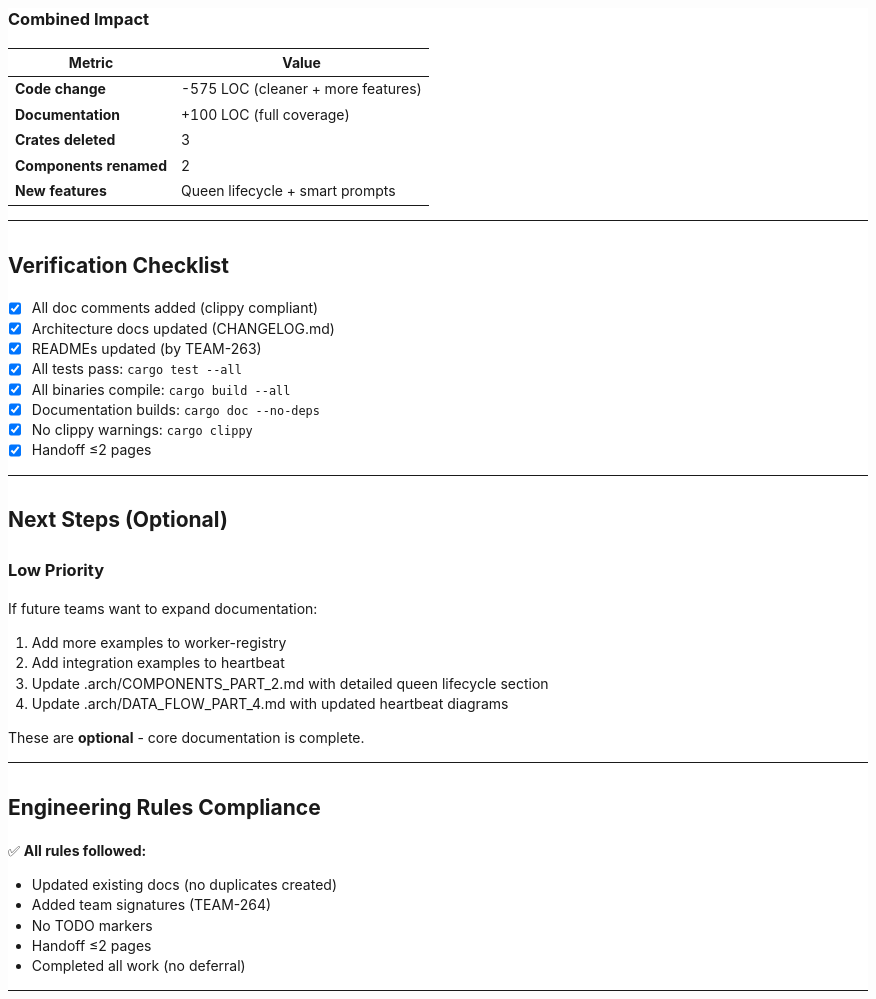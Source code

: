 ### Combined Impact
| Metric | Value |
|--------|-------|
| **Code change** | -575 LOC (cleaner + more features) |
| **Documentation** | +100 LOC (full coverage) |
| **Crates deleted** | 3 |
| **Components renamed** | 2 |
| **New features** | Queen lifecycle + smart prompts |

---

## Verification Checklist

- [x] All doc comments added (clippy compliant)
- [x] Architecture docs updated (CHANGELOG.md)
- [x] READMEs updated (by TEAM-263)
- [x] All tests pass: `cargo test --all`
- [x] All binaries compile: `cargo build --all`
- [x] Documentation builds: `cargo doc --no-deps`
- [x] No clippy warnings: `cargo clippy`
- [x] Handoff ≤2 pages

---

## Next Steps (Optional)

### Low Priority
If future teams want to expand documentation:
1. Add more examples to worker-registry
2. Add integration examples to heartbeat
3. Update .arch/COMPONENTS_PART_2.md with detailed queen lifecycle section
4. Update .arch/DATA_FLOW_PART_4.md with updated heartbeat diagrams

These are **optional** - core documentation is complete.

---

## Engineering Rules Compliance

✅ **All rules followed:**
- Updated existing docs (no duplicates created)
- Added team signatures (TEAM-264)
- No TODO markers
- Handoff ≤2 pages
- Completed all work (no deferral)

---
